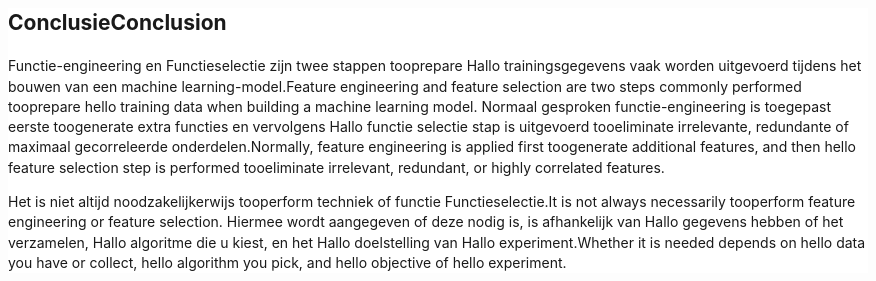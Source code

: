 ## <a name="conclusion"></a><span data-ttu-id="8f1b5-224">Conclusie</span><span class="sxs-lookup"><span data-stu-id="8f1b5-224">Conclusion</span></span>
<span data-ttu-id="8f1b5-225">Functie-engineering en Functieselectie zijn twee stappen tooprepare Hallo trainingsgegevens vaak worden uitgevoerd tijdens het bouwen van een machine learning-model.</span><span class="sxs-lookup"><span data-stu-id="8f1b5-225">Feature engineering and feature selection are two steps commonly performed tooprepare hello training data when building a machine learning model.</span></span> <span data-ttu-id="8f1b5-226">Normaal gesproken functie-engineering is toegepast eerste toogenerate extra functies en vervolgens Hallo functie selectie stap is uitgevoerd tooeliminate irrelevante, redundante of maximaal gecorreleerde onderdelen.</span><span class="sxs-lookup"><span data-stu-id="8f1b5-226">Normally, feature engineering is applied first toogenerate additional features, and then hello feature selection step is performed tooeliminate irrelevant, redundant, or highly correlated features.</span></span>

<span data-ttu-id="8f1b5-227">Het is niet altijd noodzakelijkerwijs tooperform techniek of functie Functieselectie.</span><span class="sxs-lookup"><span data-stu-id="8f1b5-227">It is not always necessarily tooperform feature engineering or feature selection.</span></span> <span data-ttu-id="8f1b5-228">Hiermee wordt aangegeven of deze nodig is, is afhankelijk van Hallo gegevens hebben of het verzamelen, Hallo algoritme die u kiest, en het Hallo doelstelling van Hallo experiment.</span><span class="sxs-lookup"><span data-stu-id="8f1b5-228">Whether it is needed depends on hello data you have or collect, hello algorithm you pick, and hello objective of hello experiment.</span></span>


[execute-r-script]: https://msdn.microsoft.com/library/azure/30806023-392b-42e0-94d6-6b775a6e0fd5/
[feature-hashing]: https://msdn.microsoft.com/library/azure/c9a82660-2d9c-411d-8122-4d9e0b3ce92a/
[filter-based-feature-selection]: https://msdn.microsoft.com/library/azure/918b356b-045c-412b-aa12-94a1d2dad90f/
[fisher-linear-discriminant-analysis]: https://msdn.microsoft.com/library/azure/dcaab0b2-59ca-4bec-bb66-79fd23540080/
